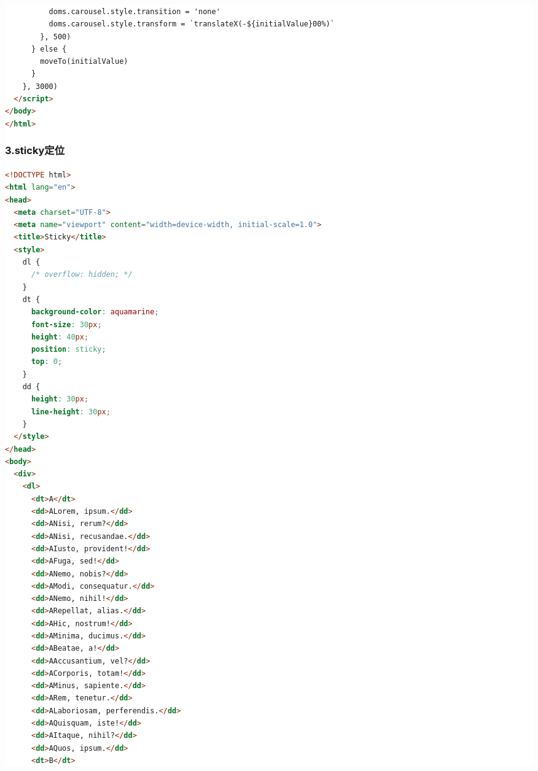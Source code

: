 ```html
          doms.carousel.style.transition = 'none'
          doms.carousel.style.transform = `translateX(-${initialValue}00%)`
        }, 500)
      } else {
        moveTo(initialValue)
      }
    }, 3000)
  </script>
</body>
</html>
```

### 3.sticky定位

```html
<!DOCTYPE html>
<html lang="en">
<head>
  <meta charset="UTF-8">
  <meta name="viewport" content="width=device-width, initial-scale=1.0">
  <title>Sticky</title>
  <style>
    dl {
      /* overflow: hidden; */
    }
    dt {
      background-color: aquamarine;
      font-size: 30px;
      height: 40px;
      position: sticky;
      top: 0;
    }
    dd {
      height: 30px;
      line-height: 30px;
    }
  </style>
</head>
<body>
  <div>
    <dl>
      <dt>A</dt>
      <dd>ALorem, ipsum.</dd>
      <dd>ANisi, rerum?</dd>
      <dd>ANisi, recusandae.</dd>
      <dd>AIusto, provident!</dd>
      <dd>AFuga, sed!</dd>
      <dd>ANemo, nobis?</dd>
      <dd>AModi, consequatur.</dd>
      <dd>ANemo, nihil!</dd>
      <dd>ARepellat, alias.</dd>
      <dd>AHic, nostrum!</dd>
      <dd>AMinima, ducimus.</dd>
      <dd>ABeatae, a!</dd>
      <dd>AAccusantium, vel?</dd>
      <dd>ACorporis, totam!</dd>
      <dd>AMinus, sapiente.</dd>
      <dd>ARem, tenetur.</dd>
      <dd>ALaboriosam, perferendis.</dd>
      <dd>AQuisquam, iste!</dd>
      <dd>AItaque, nihil?</dd>
      <dd>AQuos, ipsum.</dd>
      <dt>B</dt>
```